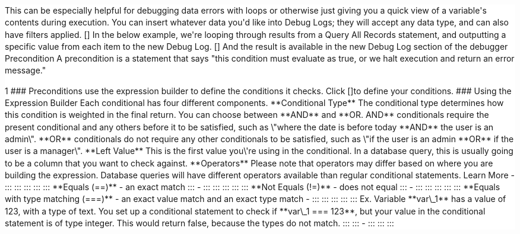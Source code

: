 This can be especially helpful for debugging data errors with loops or otherwise just giving you a quick view of a variable\'s contents during execution. You can insert whatever data you\'d like into Debug Logs; they will accept any data type, and can also have filters applied.
[]
In the below example, we\'re looping through results from a Query All Records statement, and outputting a specific value from each item to the new Debug Log.
[]
And the result is available in the new Debug Log section of the debugger
Precondition
A precondition is a statement that says \"this condition must evaluate as true, or we halt execution and return an error message.\"
<div>
1
###  
Preconditions use the expression builder to define the conditions it checks. Click []to define your conditions.
###  
Using the Expression Builder
Each conditional has four different components.
**Conditional Type**
The conditional type determines how this condition is weighted in the final return. You can choose between **AND** and **OR. AND** conditionals require the present conditional and any others before it to be satisfied, such as \"where the date is before today **AND** the user is an admin\". **OR** conditionals do not require any other conditionals to be satisfied, such as \"if the user is an admin **OR** if the user is a manager\".
**Left Value**
This is the first value you\'re using in the conditional. In a database query, this is usually going to be a column that you want to check against.
**Operators**
Please note that operators may differ based on where you are building the expression. Database queries will have different operators available than regular conditional statements. Learn More
-   ::: 
    ::: 
    :::
    :::
    ::: 
    **Equals (==)** - an exact match
    :::
-   ::: 
    ::: 
    :::
    :::
    ::: 
    **Not Equals (!=)** - does not equal
    :::
-   ::: 
    ::: 
    :::
    :::
    ::: 
    **Equals with type matching (===)** - an exact value match and an exact type match
    -   ::: 
        ::: 
        :::
        :::
        ::: 
        Ex. Variable **var\_1** has a value of 123, with a type of text. You set up a conditional statement to check if **var\_1 === 123**, but your value in the conditional statement is of type integer. This would return false, because the types do not match.
        :::
    :::
-   ::: 
    ::: 
    :::